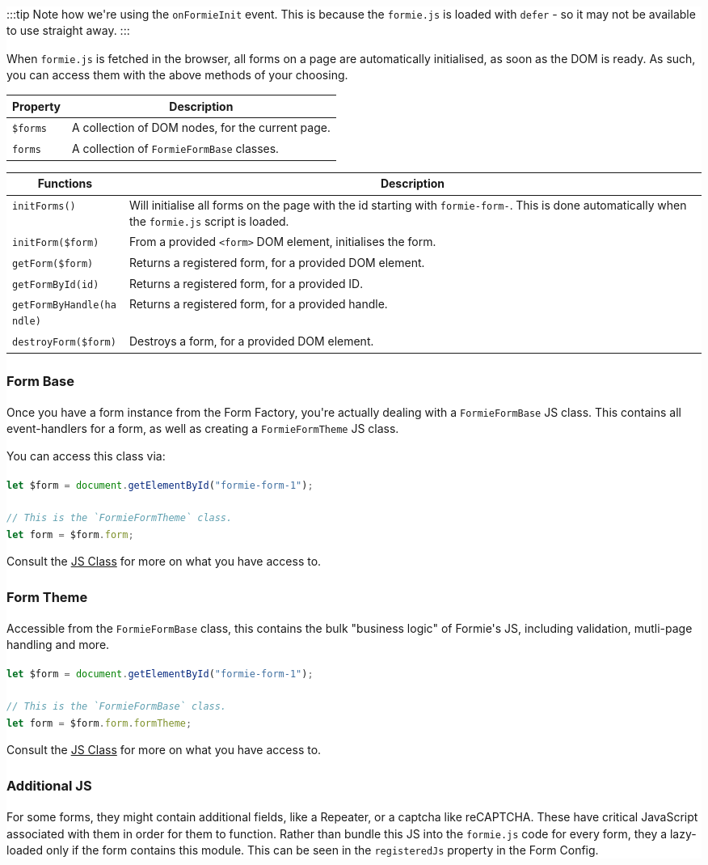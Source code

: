 :::tip
Note how we're using the `onFormieInit` event. This is because the `formie.js` is loaded with `defer` - so it may not be available to use straight away.
:::

When `formie.js` is fetched in the browser, all forms on a page are automatically initialised, as soon as the DOM is ready. As such, you can access them with the above methods of your choosing.

Property | Description
--- | ---
`$forms` | A collection of DOM nodes, for the current page.
`forms` | A collection of `FormieFormBase` classes.

Functions | Description
--- | ---
`initForms()` | Will initialise all forms on the page with the id starting with `formie-form-`. This is done automatically when the `formie.js` script is loaded.
`initForm($form)` | From a provided `<form>` DOM element, initialises the form.
`getForm($form)` | Returns a registered form, for a provided DOM element.
`getFormById(id)` | Returns a registered form, for a provided ID.
`getFormByHandle(handle)` | Returns a registered form, for a provided handle.
`destroyForm($form)` | Destroys a form, for a provided DOM element.

### Form Base
Once you have a form instance from the Form Factory, you're actually dealing with a `FormieFormBase` JS class. This contains all event-handlers for a form, as well as creating a `FormieFormTheme` JS class.

You can access this class via:

```js
let $form = document.getElementById("formie-form-1");

// This is the `FormieFormTheme` class.
let form = $form.form;
```

Consult the [JS Class](https://github.com/verbb/formie/blob/craft-3/src/web/assets/frontend/src/js/formie-form-base.js) for more on what you have access to.

### Form Theme
Accessible from the `FormieFormBase` class, this contains the bulk "business logic" of Formie's JS, including validation, mutli-page handling and more.

```js
let $form = document.getElementById("formie-form-1");

// This is the `FormieFormBase` class.
let form = $form.form.formTheme;
```

Consult the [JS Class](https://github.com/verbb/formie/blob/craft-3/src/web/assets/frontend/src/js/formie-form-theme.js) for more on what you have access to.

### Additional JS
For some forms, they might contain additional fields, like a Repeater, or a captcha like reCAPTCHA. These have critical JavaScript associated with them in order for them to function. Rather than bundle this JS into the `formie.js` code for every form, they a lazy-loaded only if the form contains this module. This can be seen in the `registeredJs` property in the Form Config.
